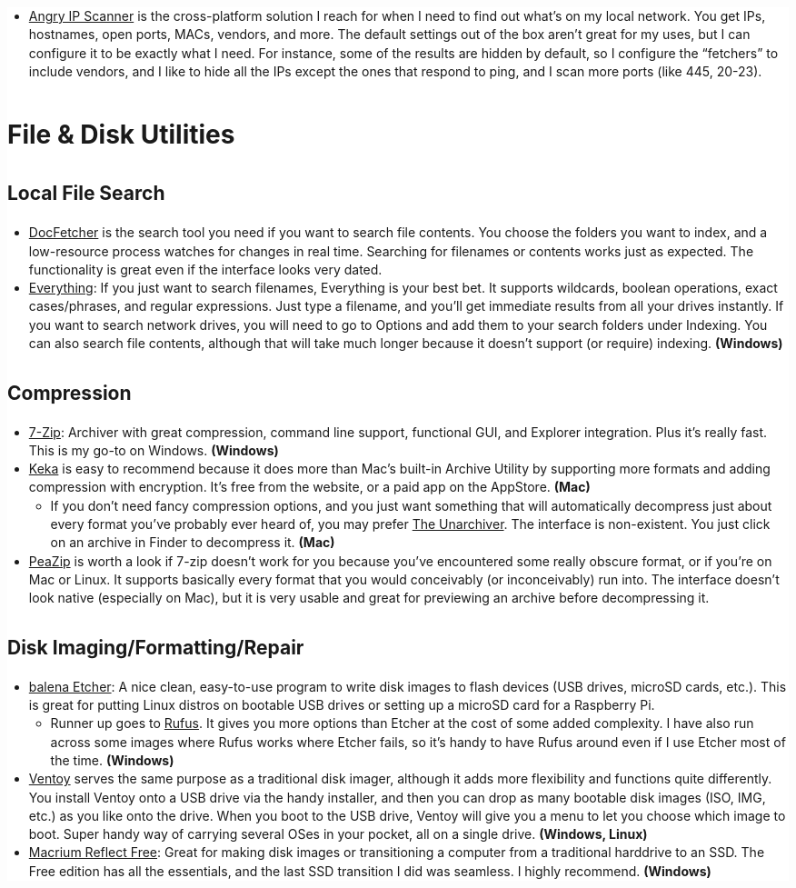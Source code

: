 - [Angry IP Scanner](https://angryip.org/) is the cross-platform solution I reach for when I need to find out what’s on my local network. You get IPs, hostnames, open ports, MACs, vendors, and more. The default settings out of the box aren’t great for my uses, but I can configure it to be exactly what I need. For instance, some of the results are hidden by default, so I configure the “fetchers” to include vendors, and I like to hide all the IPs except the ones that respond to ping, and I scan more ports (like 445, 20-23).

# File & Disk Utilities

## Local File Search

- [DocFetcher](http://docfetcher.sourceforge.net/) is the search tool you need if you want to search file contents. You choose the folders you want to index, and a low-resource process watches for changes in real time.  Searching for filenames or contents works just as expected. The functionality is great even if the interface looks very dated.
- [Everything](https://www.voidtools.com/): If you just want to search filenames, Everything is your best bet. It supports wildcards, boolean operations, exact cases/phrases, and regular expressions. Just type a filename, and you’ll get immediate results from all your drives instantly. If you want to search network drives, you will need to go to Options and add them to your search folders under Indexing. You can also search file contents, although that will take much longer because it doesn’t support (or require) indexing. **(Windows)**

## Compression

- [7-Zip](http://www.7-zip.org/): Archiver with great compression, command line support, functional GUI, and Explorer integration. Plus it’s really fast. This is my go-to on Windows. **(Windows)**
- [Keka](https://www.keka.io/en/) is easy to recommend because it does more than Mac’s built-in Archive Utility by supporting more formats and adding compression with encryption. It’s free from the website, or a paid app on the AppStore. **(Mac)**
    - If you don’t need fancy compression options, and you just want something that will automatically decompress just about every format you’ve probably ever heard of, you may prefer [The Unarchiver](https://theunarchiver.com/). The interface is non-existent. You just click on an archive in Finder to decompress it. **(Mac)**
- [PeaZip](https://peazip.github.io/) is worth a look if 7-zip doesn’t work for you because you’ve encountered some really obscure format, or if you’re on Mac or Linux. It supports basically every format that you would conceivably (or inconceivably) run into. The interface doesn’t look native (especially on Mac), but it is very usable and great for previewing an archive before decompressing it.

## Disk Imaging/Formatting/Repair

- [balena Etcher](https://etcher.balena.io/): A nice clean, easy-to-use program to write disk images to flash devices (USB drives, microSD cards, etc.). This is great for putting Linux distros on bootable USB drives or setting up a microSD card for a Raspberry Pi.
    - Runner up goes to [Rufus](https://rufus.ie/). It gives you more options than Etcher at the cost of some added complexity. I have also run across some images where Rufus works where Etcher fails, so it’s handy to have Rufus around even if I use Etcher most of the time. **(Windows)**
- [Ventoy](https://www.ventoy.net/) serves the same purpose as a traditional disk imager, although it adds more flexibility and functions quite differently. You install Ventoy onto a USB drive via the handy installer, and then you can drop as many bootable disk images (ISO, IMG, etc.) as you like onto the drive. When you boot to the USB drive, Ventoy will give you a menu to let you choose which image to boot. Super handy way of carrying several OSes in your pocket, all on a single drive. **(Windows, Linux)**
- [Macrium Reflect Free](https://www.macrium.com/reflectfree): Great for making disk images or transitioning a computer from a traditional harddrive to an SSD. The Free edition has all the essentials, and the last SSD transition I did was seamless. I highly recommend. **(Windows)**